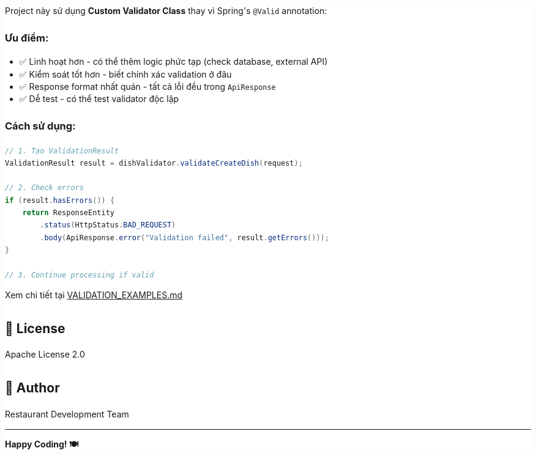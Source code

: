 Project này sử dụng **Custom Validator Class** thay vì Spring's `@Valid` annotation:

### Ưu điểm:
- ✅ Linh hoạt hơn - có thể thêm logic phức tạp (check database, external API)
- ✅ Kiểm soát tốt hơn - biết chính xác validation ở đâu
- ✅ Response format nhất quán - tất cả lỗi đều trong `ApiResponse`
- ✅ Dễ test - có thể test validator độc lập

### Cách sử dụng:
```java
// 1. Tạo ValidationResult
ValidationResult result = dishValidator.validateCreateDish(request);

// 2. Check errors
if (result.hasErrors()) {
    return ResponseEntity
        .status(HttpStatus.BAD_REQUEST)
        .body(ApiResponse.error("Validation failed", result.getErrors()));
}

// 3. Continue processing if valid
```

Xem chi tiết tại [VALIDATION_EXAMPLES.md](VALIDATION_EXAMPLES.md)

## 📝 License

Apache License 2.0

## 👥 Author

Restaurant Development Team

---

**Happy Coding! 🍽️**

